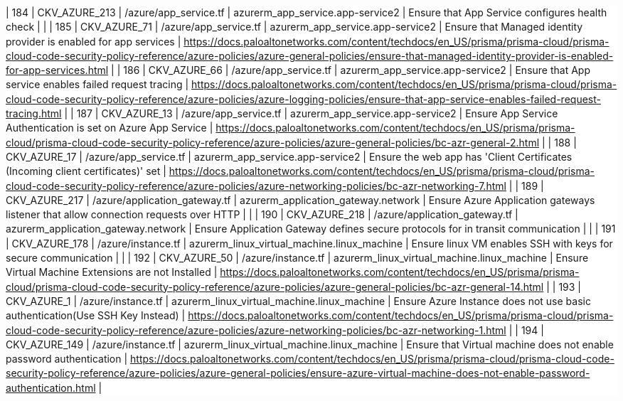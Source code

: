 | 184 | CKV_AZURE_213 | /azure/app_service.tf         | azurerm_app_service.app-service2                     | Ensure that App Service configures health check                                                                                                              |                                                                                                                                                                                                                                                                                  |
| 185 | CKV_AZURE_71  | /azure/app_service.tf         | azurerm_app_service.app-service2                     | Ensure that Managed identity provider is enabled for app services                                                                                            | https://docs.paloaltonetworks.com/content/techdocs/en_US/prisma/prisma-cloud/prisma-cloud-code-security-policy-reference/azure-policies/azure-general-policies/ensure-that-managed-identity-provider-is-enabled-for-app-services.html                                            |
| 186 | CKV_AZURE_66  | /azure/app_service.tf         | azurerm_app_service.app-service2                     | Ensure that App service enables failed request tracing                                                                                                       | https://docs.paloaltonetworks.com/content/techdocs/en_US/prisma/prisma-cloud/prisma-cloud-code-security-policy-reference/azure-policies/azure-logging-policies/ensure-that-app-service-enables-failed-request-tracing.html                                                       |
| 187 | CKV_AZURE_13  | /azure/app_service.tf         | azurerm_app_service.app-service2                     | Ensure App Service Authentication is set on Azure App Service                                                                                                | https://docs.paloaltonetworks.com/content/techdocs/en_US/prisma/prisma-cloud/prisma-cloud-code-security-policy-reference/azure-policies/azure-general-policies/bc-azr-general-2.html                                                                                             |
| 188 | CKV_AZURE_17  | /azure/app_service.tf         | azurerm_app_service.app-service2                     | Ensure the web app has 'Client Certificates (Incoming client certificates)' set                                                                              | https://docs.paloaltonetworks.com/content/techdocs/en_US/prisma/prisma-cloud/prisma-cloud-code-security-policy-reference/azure-policies/azure-networking-policies/bc-azr-networking-7.html                                                                                       |
| 189 | CKV_AZURE_217 | /azure/application_gateway.tf | azurerm_application_gateway.network                  | Ensure Azure Application gateways listener that allow connection requests over HTTP                                                                          |                                                                                                                                                                                                                                                                                  |
| 190 | CKV_AZURE_218 | /azure/application_gateway.tf | azurerm_application_gateway.network                  | Ensure Application Gateway defines secure protocols for in transit communication                                                                             |                                                                                                                                                                                                                                                                                  |
| 191 | CKV_AZURE_178 | /azure/instance.tf            | azurerm_linux_virtual_machine.linux_machine          | Ensure linux VM enables SSH with keys for secure communication                                                                                               |                                                                                                                                                                                                                                                                                  |
| 192 | CKV_AZURE_50  | /azure/instance.tf            | azurerm_linux_virtual_machine.linux_machine          | Ensure Virtual Machine Extensions are not Installed                                                                                                          | https://docs.paloaltonetworks.com/content/techdocs/en_US/prisma/prisma-cloud/prisma-cloud-code-security-policy-reference/azure-policies/azure-general-policies/bc-azr-general-14.html                                                                                            |
| 193 | CKV_AZURE_1   | /azure/instance.tf            | azurerm_linux_virtual_machine.linux_machine          | Ensure Azure Instance does not use basic authentication(Use SSH Key Instead)                                                                                 | https://docs.paloaltonetworks.com/content/techdocs/en_US/prisma/prisma-cloud/prisma-cloud-code-security-policy-reference/azure-policies/azure-networking-policies/bc-azr-networking-1.html                                                                                       |
| 194 | CKV_AZURE_149 | /azure/instance.tf            | azurerm_linux_virtual_machine.linux_machine          | Ensure that Virtual machine does not enable password authentication                                                                                          | https://docs.paloaltonetworks.com/content/techdocs/en_US/prisma/prisma-cloud/prisma-cloud-code-security-policy-reference/azure-policies/azure-general-policies/ensure-azure-virtual-machine-does-not-enable-password-authentication.html                                         |